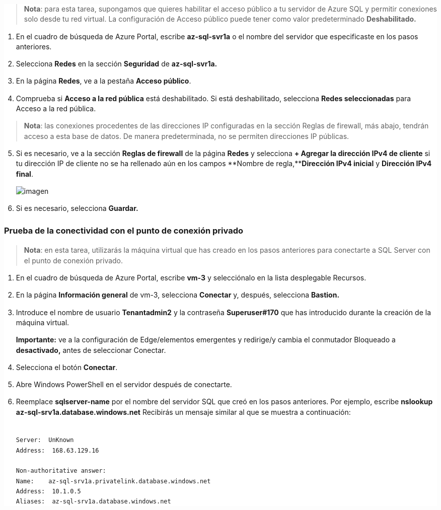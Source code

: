 >**Nota**: para esta tarea, supongamos que quieres habilitar el acceso público a tu servidor de Azure SQL y permitir conexiones solo desde tu red virtual. La configuración de Acceso público puede tener como valor predeterminado **Deshabilitado.**

1. En el cuadro de búsqueda de Azure Portal, escribe **az-sql-svr1a** o el nombre del servidor que especificaste en los pasos anteriores.
   
2. Selecciona **Redes** en la sección **Seguridad** de **az-sql-svr1a.**
  
3. En la página **Redes**, ve a la pestaña **Acceso público**.
  
4. Comprueba si **Acceso a la red pública** está deshabilitado. Si está deshabilitado, selecciona **Redes seleccionadas** para Acceso a la red pública.

>**Nota**: las conexiones procedentes de las direcciones IP configuradas en la sección Reglas de firewall, más abajo, tendrán acceso a esta base de datos. De manera predeterminada, no se permiten direcciones IP públicas.

5. Si es necesario, ve a la sección **Reglas de firewall** de la página **Redes** y selecciona **+ Agregar la dirección IPv4 de cliente** si tu dirección IP de cliente no se ha rellenado aún en los campos **Nombre de regla,****Dirección IPv4 inicial** y **Dirección IPv4 final**.
    
     ![imagen](https://github.com/user-attachments/assets/dfdeffca-d33f-44e1-81db-9f68a51f89df)

6. Si es necesario, selecciona **Guardar.**

### Prueba de la conectividad con el punto de conexión privado

>**Nota**: en esta tarea, utilizarás la máquina virtual que has creado en los pasos anteriores para conectarte a SQL Server con el punto de conexión privado.

1. En el cuadro de búsqueda de Azure Portal, escribe **vm-3** y selecciónalo en la lista desplegable Recursos.

2. En la página **Información general** de vm-3, selecciona **Conectar** y, después, selecciona **Bastion.**

3. Introduce el nombre de usuario **Tenantadmin2** y la contraseña **Superuser#170** que has introducido durante la creación de la máquina virtual.

   **Importante:** ve a la configuración de Edge/elementos emergentes y redirige/y cambia el conmutador Bloqueado a **desactivado,** antes de seleccionar Conectar.

4. Selecciona el botón **Conectar**.
  
5. Abre Windows PowerShell en el servidor después de conectarte.

6. Reemplace **sqlserver-name** por el nombre del servidor SQL que creó en los pasos anteriores. Por ejemplo, escribe **nslookup az-sql-srv1a.database.windows.net** Recibirás un mensaje similar al que se muestra a continuación:

   ````
   
   Server:  UnKnown
   Address:  168.63.129.16
   
   Non-authoritative answer:
   Name:    az-sql-srv1a.privatelink.database.windows.net
   Address:  10.1.0.5
   Aliases:  az-sql-srv1a.database.windows.net
   ````
   